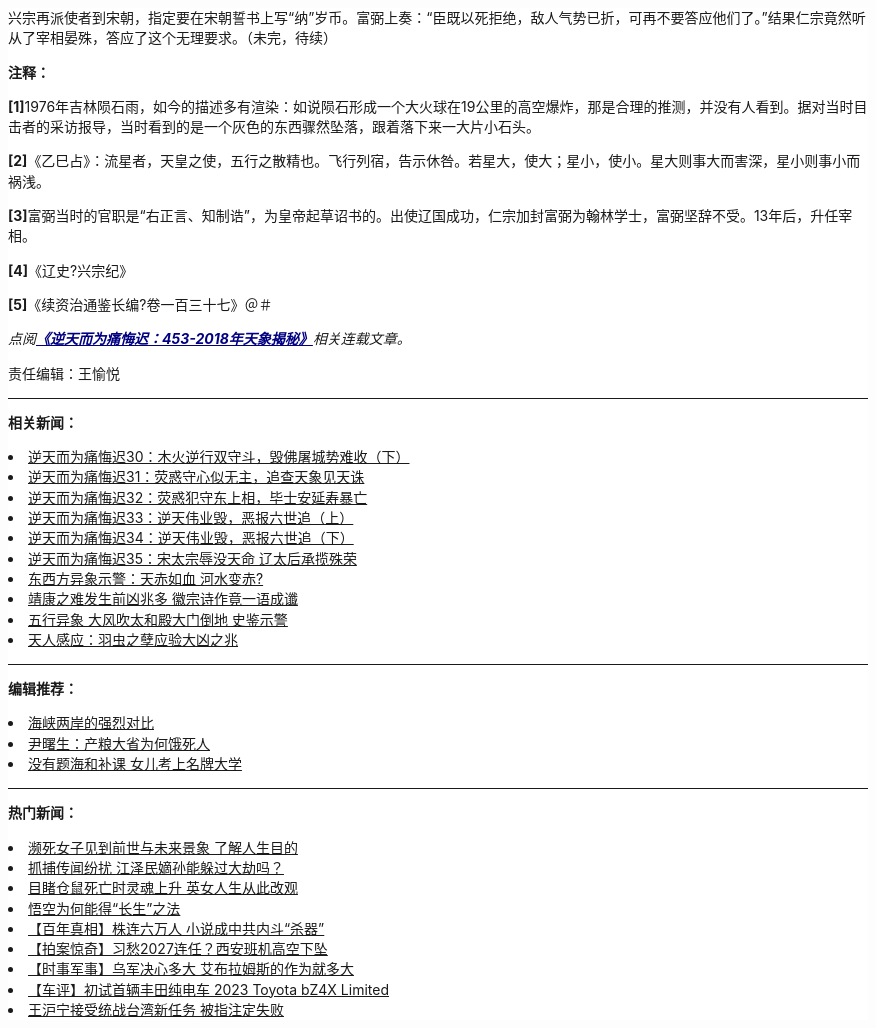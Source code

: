 <p>兴宗再派使者到宋朝，指定要在宋朝誓书上写“纳”岁币。富弼上奏：“臣既以死拒绝，敌人气势已折，可再不要答应他们了。”结果仁宗竟然听从了宰相晏殊，答应了这个无理要求。（未完，待续）</p>
<p><strong>注释：</strong></p>
<p><strong>[1]</strong>1976年吉林陨石雨，如今的描述多有渲染：如说陨石形成一个大火球在19公里的高空爆炸，那是合理的推测，并没有人看到。据对当时目击者的采访报导，当时看到的是一个灰色的东西骤然坠落，跟着落下来一大片小石头。</p>
<p><strong>[2]</strong>《乙巳占》：流星者，天皇之使，五行之散精也。飞行列宿，告示休咎。若星大，使大；星小，使小。星大则事大而害深，星小则事小而祸浅。</p>
<p><strong>[3]</strong>富弼当时的官职是“右正言、知制诰”，为皇帝起草诏书的。出使辽国成功，仁宗加封富弼为翰林学士，富弼坚辞不受。13年后，升任宰相。</p>
<p><strong>[4]</strong>《辽史?兴宗纪》</p>
<p><strong>[5]</strong>《续资治通鉴长编?卷一百三十七》＠＃</p>
<p><em>点阅<strong><span style="color: #000080;"><a style="color: #000080;" href="https://github.com/19920513/djy/blob/master/gb/tag/%E9%80%86%E5%A4%A9%E8%80%8C%E7%82%BA%E7%97%9B%E6%82%94%E9%81%B2.md#1">《逆天而为痛悔迟：453-2018年天象揭秘》</a></span></strong></em><em>相关连载文章。</em></p>
<p>责任编辑：王愉悦</p>

<hr>


<strong>相关新闻：</strong>
<li><a href="https://github.com/19920513/djy/blob/master/gb/17/7/30/n9478104.md#1">逆天而为痛悔迟30：木火逆行双守斗，毁佛屠城势难收（下）</a></li>
<li><a href="https://github.com/19920513/djy/blob/master/gb/17/9/4/n9597762.md#1">逆天而为痛悔迟31：荧惑守心似无主，追查天象见天诛</a></li>
<li><a href="https://github.com/19920513/djy/blob/master/gb/17/9/19/n9645290.md#1">逆天而为痛悔迟32：荧惑犯守东上相，毕士安延寿暴亡</a></li>
<li><a href="https://github.com/19920513/djy/blob/master/gb/17/10/4/n9698397.md#1">逆天而为痛悔迟33：逆天伟业毁，恶报六世追（上）</a></li>
<li><a href="https://github.com/19920513/djy/blob/master/gb/17/10/8/n9711481.md#1">逆天而为痛悔迟34：逆天伟业毁，恶报六世追（下）</a></li>
<li><a href="https://github.com/19920513/djy/blob/master/gb/17/10/30/n9785335.md#1">逆天而为痛悔迟35：宋太宗辱没天命 辽太后承揽殊荣</a></li>
<li><a href="https://github.com/19920513/djy/blob/master/gb/22/5/16/n13738728.md#1">东西方异象示警：天赤如血 河水变赤?</a></li>
<li><a href="https://github.com/19920513/djy/blob/master/gb/22/4/13/n13710885.md#1">靖康之难发生前凶兆多 徽宗诗作竟一语成谶</a></li>
<li><a href="https://github.com/19920513/djy/blob/master/gb/22/3/6/n13625884.md#1">五行异象 大风吹太和殿大门倒地  史鉴示警</a></li>
<li><a href="https://github.com/19920513/djy/blob/master/gb/21/10/4/n13280297.md#1">天人感应：羽虫之孽应验大凶之兆</a></li>
<hr>


<strong>编辑推荐：</strong>
<li><a href="https://github.com/19920513/djy/blob/master/gb/8/12/18/n2367165.md?dfh#1" target="_blank">海峡两岸的强烈对比</a></li><li><a href="https://github.com/tsiac2612/djy/blob/master/gb/17/12/4/n9921539.md#1" target="_blank">尹曙生：产粮大省为何饿死人</a></li><li><a href="https://github.com/tsiac2612/djy/blob/master/gb/19/5/28/n11285391.md#1" target="_blank">没有题海和补课 女儿考上名牌大学</a></li>
<hr>

<strong>热门新闻：</strong>
<li><a href="https://github.com/19920513/djy/blob/master/gb/23/1/24/n13914722.md#1">濒死女子见到前世与未来景象 了解人生目的</a></li>
<li><a href="https://github.com/19920513/djy/blob/master/gb/23/1/28/n13917279.md#1">抓捕传闻纷扰 江泽民嫡孙能躲过大劫吗？</a></li>
<li><a href="https://github.com/19920513/djy/blob/master/gb/23/1/27/n13916753.md#1">目睹仓鼠死亡时灵魂上升 英女人生从此改观</a></li>
<li><a href="https://github.com/19920513/djy/blob/master/gb/23/1/14/n13906660.md#1">悟空为何能得“长生”之法</a></li>
<li><a href="https://github.com/19920513/djy/blob/master/gb/22/12/23/n13890743.md#1">【百年真相】株连六万人 小说成中共内斗“杀器”</a></li>
<li><a href="https://github.com/19920513/djy/blob/master/gb/23/1/28/n13917245.md#1">【拍案惊奇】习愁2027连任？西安班机高空下坠</a></li>
<li><a href="https://github.com/19920513/djy/blob/master/gb/23/1/29/n13917633.md#1">【时事军事】乌军决心多大 艾布拉姆斯的作为就多大</a></li>
<li><a href="https://github.com/19920513/djy/blob/master/gb/23/1/28/n13917008.md#1">【车评】初试首辆丰田纯电车 2023 Toyota bZ4X Limited</a></li>
<li><a href="https://github.com/19920513/djy/blob/master/gb/23/1/26/n13916244.md#1">王沪宁接受统战台湾新任务 被指注定失败</a></li>